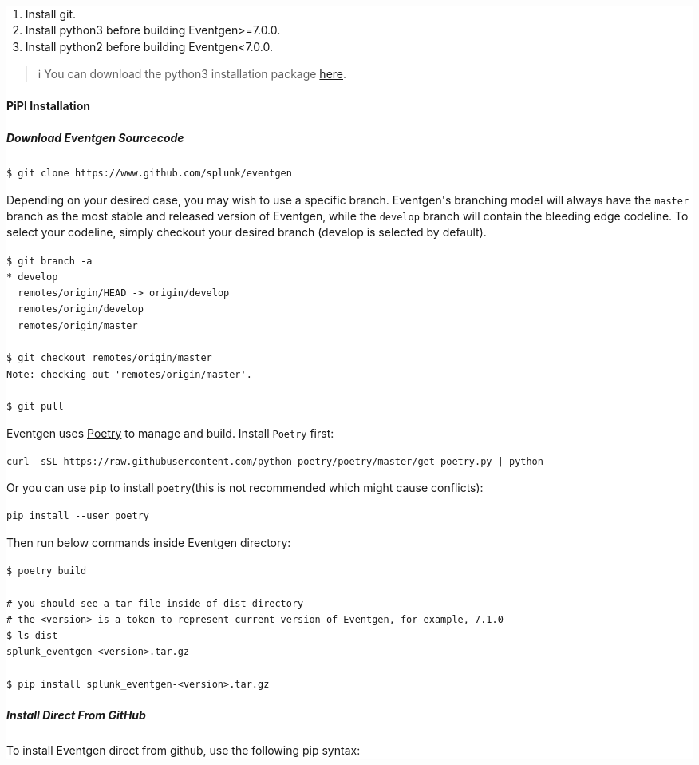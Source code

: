 1. Install git.
1. Install python3 before building Eventgen>=7.0.0.
1. Install python2 before building Eventgen<7.0.0.

>:information_source: You can download the python3 installation package [here](https://www.python.org/downloads/).

#### PiPI Installation

##### Download Eventgen Sourcecode
```
$ git clone https://www.github.com/splunk/eventgen
```
Depending on your desired case, you may wish to use a specific branch.  Eventgen's branching model will always have the `master` branch as the most stable and released version of Eventgen, while the `develop` branch will contain the bleeding edge codeline.
To select your codeline, simply checkout your desired branch (develop is selected by default).

```
$ git branch -a
* develop
  remotes/origin/HEAD -> origin/develop
  remotes/origin/develop
  remotes/origin/master

$ git checkout remotes/origin/master
Note: checking out 'remotes/origin/master'.

$ git pull
```
Eventgen uses [Poetry](https://github.com/python-poetry/poetry) to manage and build. Install `Poetry` first:
```
curl -sSL https://raw.githubusercontent.com/python-poetry/poetry/master/get-poetry.py | python

```
Or you can use `pip` to install `poetry`(this is not recommended which might cause conflicts):
```
pip install --user poetry
```

Then run below commands inside Eventgen directory:
```
$ poetry build

# you should see a tar file inside of dist directory
# the <version> is a token to represent current version of Eventgen, for example, 7.1.0
$ ls dist
splunk_eventgen-<version>.tar.gz

$ pip install splunk_eventgen-<version>.tar.gz

```
##### Install Direct From GitHub
To install Eventgen direct from github, use the following pip syntax:
